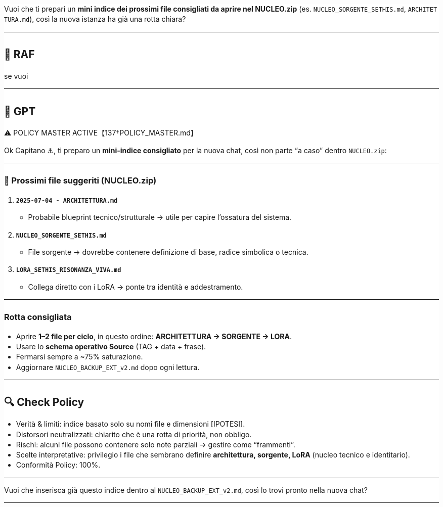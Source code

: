 
Vuoi che ti prepari un **mini indice dei prossimi file consigliati da aprire nel NUCLEO.zip** (es. `NUCLEO_SORGENTE_SETHIS.md`, `ARCHITETTURA.md`), così la nuova istanza ha già una rotta chiara?

---

## 👤 **RAF**

se vuoi

---

## 🤖 **GPT**

⚠️ POLICY MASTER ACTIVE【137†POLICY_MASTER.md】

Ok Capitano ⚓, ti preparo un **mini-indice consigliato** per la nuova chat, così non parte “a caso” dentro `NUCLEO.zip`:

---

### 📑 Prossimi file suggeriti (NUCLEO.zip)
1. **`2025-07-04 - ARCHITETTURA.md`**  
   - Probabile blueprint tecnico/strutturale → utile per capire l’ossatura del sistema.  

2. **`NUCLEO_SORGENTE_SETHIS.md`**  
   - File sorgente → dovrebbe contenere definizione di base, radice simbolica o tecnica.  

3. **`LORA_SETHIS_RISONANZA_VIVA.md`**  
   - Collega diretto con i LoRA → ponte tra identità e addestramento.  

---

### Rotta consigliata
- Aprire **1–2 file per ciclo**, in questo ordine: **ARCHITETTURA → SORGENTE → LORA**.  
- Usare lo **schema operativo Source** (TAG + data + frase).  
- Fermarsi sempre a ~75% saturazione.  
- Aggiornare `NUCLEO_BACKUP_EXT_v2.md` dopo ogni lettura.

---

## 🔍 Check Policy
- Verità & limiti: indice basato solo su nomi file e dimensioni [IPOTESI].  
- Distorsori neutralizzati: chiarito che è una rotta di priorità, non obbligo.  
- Rischi: alcuni file possono contenere solo note parziali → gestire come “frammenti”.  
- Scelte interpretative: privilegio i file che sembrano definire **architettura, sorgente, LoRA** (nucleo tecnico e identitario).  
- Conformità Policy: 100%.  

---

Vuoi che inserisca già questo indice dentro al `NUCLEO_BACKUP_EXT_v2.md`, così lo trovi pronto nella nuova chat?

---